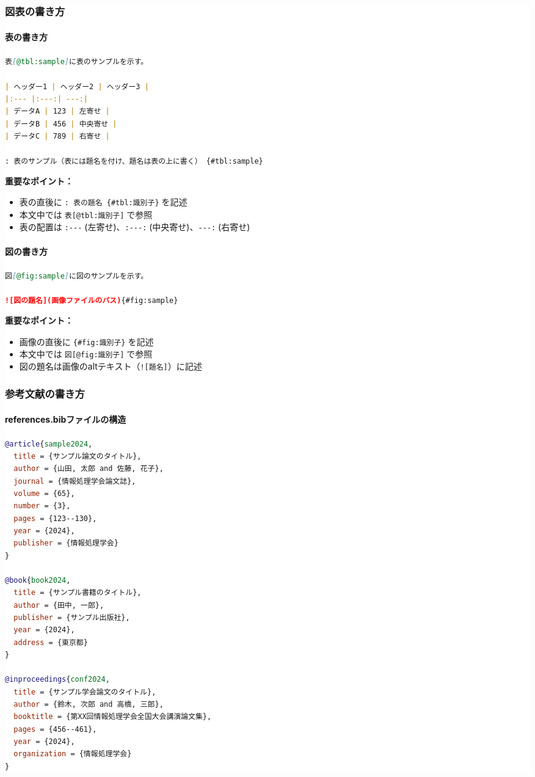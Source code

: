 ### 図表の書き方

#### 表の書き方

```markdown
表[@tbl:sample]に表のサンプルを示す。

| ヘッダー1 | ヘッダー2 | ヘッダー3 |
|:--- |:---:| ---:|
| データA | 123 | 左寄せ |
| データB | 456 | 中央寄せ |
| データC | 789 | 右寄せ |

: 表のサンプル（表には題名を付け、題名は表の上に書く） {#tbl:sample}
```

**重要なポイント：**
- 表の直後に `: 表の題名 {#tbl:識別子}` を記述
- 本文中では `表[@tbl:識別子]` で参照
- 表の配置は `:---` (左寄せ)、`:---:` (中央寄せ)、`---:` (右寄せ)

#### 図の書き方

```markdown
図[@fig:sample]に図のサンプルを示す。

![図の題名](画像ファイルのパス){#fig:sample}
```

**重要なポイント：**
- 画像の直後に `{#fig:識別子}` を記述
- 本文中では `図[@fig:識別子]` で参照
- 図の題名は画像のaltテキスト（`![題名]`）に記述

### 参考文献の書き方

#### references.bibファイルの構造

```bibtex
@article{sample2024,
  title = {サンプル論文のタイトル},
  author = {山田, 太郎 and 佐藤, 花子},
  journal = {情報処理学会論文誌},
  volume = {65},
  number = {3},
  pages = {123--130},
  year = {2024},
  publisher = {情報処理学会}
}

@book{book2024,
  title = {サンプル書籍のタイトル},
  author = {田中, 一郎},
  publisher = {サンプル出版社},
  year = {2024},
  address = {東京都}
}

@inproceedings{conf2024,
  title = {サンプル学会論文のタイトル},
  author = {鈴木, 次郎 and 高橋, 三郎},
  booktitle = {第XX回情報処理学会全国大会講演論文集},
  pages = {456--461},
  year = {2024},
  organization = {情報処理学会}
}
```